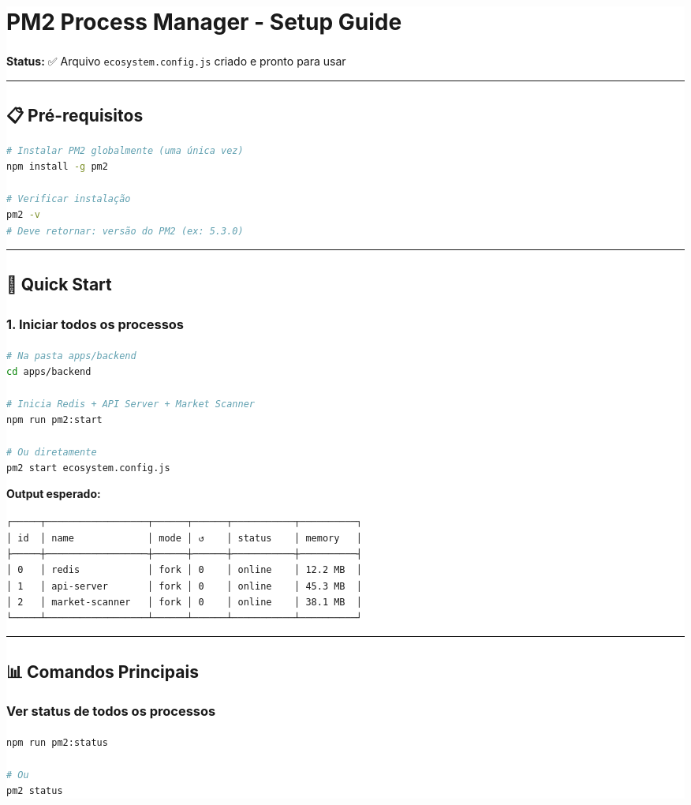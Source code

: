 # PM2 Process Manager - Setup Guide

**Status:** ✅ Arquivo `ecosystem.config.js` criado e pronto para usar

---

## 📋 Pré-requisitos

```bash
# Instalar PM2 globalmente (uma única vez)
npm install -g pm2

# Verificar instalação
pm2 -v
# Deve retornar: versão do PM2 (ex: 5.3.0)
```

---

## 🚀 Quick Start

### 1. Iniciar todos os processos

```bash
# Na pasta apps/backend
cd apps/backend

# Inicia Redis + API Server + Market Scanner
npm run pm2:start

# Ou diretamente
pm2 start ecosystem.config.js
```

**Output esperado:**
```
┌─────┬──────────────────┬──────┬──────┬───────────┬──────────┐
│ id  │ name             │ mode │ ↺    │ status    │ memory   │
├─────┼──────────────────┼──────┼──────┼───────────┼──────────┤
│ 0   │ redis            │ fork │ 0    │ online    │ 12.2 MB  │
│ 1   │ api-server       │ fork │ 0    │ online    │ 45.3 MB  │
│ 2   │ market-scanner   │ fork │ 0    │ online    │ 38.1 MB  │
└─────┴──────────────────┴──────┴──────┴───────────┴──────────┘
```

---

## 📊 Comandos Principais

### Ver status de todos os processos
```bash
npm run pm2:status

# Ou
pm2 status
```
